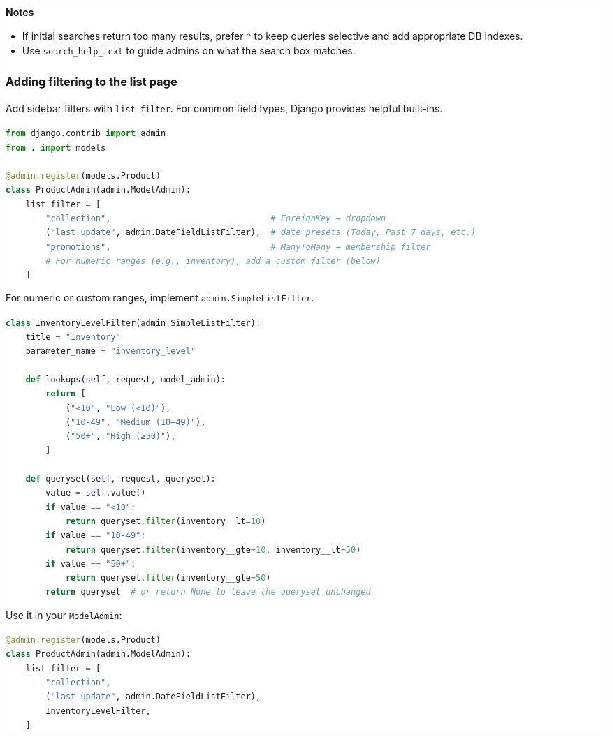 **Notes**

- If initial searches return too many results, prefer `^` to keep queries selective and add appropriate DB indexes.
- Use `search_help_text` to guide admins on what the search box matches.

### Adding filtering to the list page

Add sidebar filters with `list_filter`. For common field types, Django provides helpful built‑ins.

```python
from django.contrib import admin
from . import models

@admin.register(models.Product)
class ProductAdmin(admin.ModelAdmin):
    list_filter = [
        "collection",                                # ForeignKey → dropdown
        ("last_update", admin.DateFieldListFilter),  # date presets (Today, Past 7 days, etc.)
        "promotions",                                # ManyToMany → membership filter
        # For numeric ranges (e.g., inventory), add a custom filter (below)
    ]
```

For numeric or custom ranges, implement `admin.SimpleListFilter`.

```python
class InventoryLevelFilter(admin.SimpleListFilter):
    title = "Inventory"
    parameter_name = "inventory_level"

    def lookups(self, request, model_admin):
        return [
            ("<10", "Low (<10)"),
            ("10-49", "Medium (10–49)"),
            ("50+", "High (≥50)"),
        ]

    def queryset(self, request, queryset):
        value = self.value()
        if value == "<10":
            return queryset.filter(inventory__lt=10)
        if value == "10-49":
            return queryset.filter(inventory__gte=10, inventory__lt=50)
        if value == "50+":
            return queryset.filter(inventory__gte=50)
        return queryset  # or return None to leave the queryset unchanged
```

Use it in your `ModelAdmin`:

```python
@admin.register(models.Product)
class ProductAdmin(admin.ModelAdmin):
    list_filter = [
        "collection",
        ("last_update", admin.DateFieldListFilter),
        InventoryLevelFilter,
    ]
```
